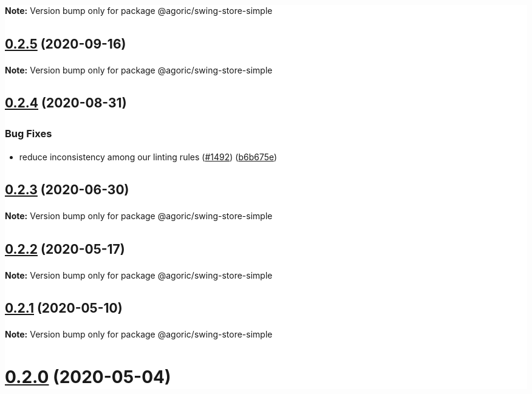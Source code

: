 **Note:** Version bump only for package @agoric/swing-store-simple





## [0.2.5](https://github.com/Agoric/agoric-sdk/compare/@agoric/swing-store-simple@0.2.4...@agoric/swing-store-simple@0.2.5) (2020-09-16)

**Note:** Version bump only for package @agoric/swing-store-simple





## [0.2.4](https://github.com/Agoric/agoric-sdk/compare/@agoric/swing-store-simple@0.2.3...@agoric/swing-store-simple@0.2.4) (2020-08-31)


### Bug Fixes

* reduce inconsistency among our linting rules ([#1492](https://github.com/Agoric/agoric-sdk/issues/1492)) ([b6b675e](https://github.com/Agoric/agoric-sdk/commit/b6b675e2de110e2af19cad784a66220cab21dacf))





## [0.2.3](https://github.com/Agoric/agoric-sdk/compare/@agoric/swing-store-simple@0.2.2...@agoric/swing-store-simple@0.2.3) (2020-06-30)

**Note:** Version bump only for package @agoric/swing-store-simple





## [0.2.2](https://github.com/Agoric/agoric-sdk/compare/@agoric/swing-store-simple@0.2.1...@agoric/swing-store-simple@0.2.2) (2020-05-17)

**Note:** Version bump only for package @agoric/swing-store-simple





## [0.2.1](https://github.com/Agoric/agoric-sdk/compare/@agoric/swing-store-simple@0.2.0...@agoric/swing-store-simple@0.2.1) (2020-05-10)

**Note:** Version bump only for package @agoric/swing-store-simple





# [0.2.0](https://github.com/Agoric/agoric-sdk/compare/@agoric/swing-store-simple@0.1.2...@agoric/swing-store-simple@0.2.0) (2020-05-04)
